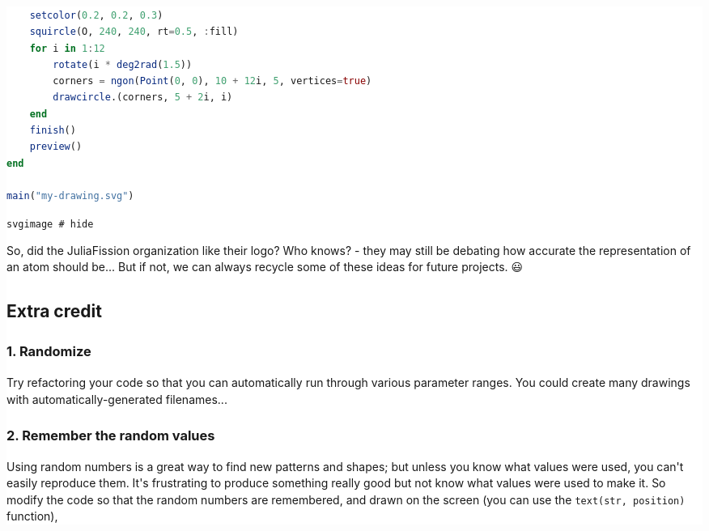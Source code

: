 ```julia
    setcolor(0.2, 0.2, 0.3)
    squircle(O, 240, 240, rt=0.5, :fill)
    for i in 1:12
        rotate(i * deg2rad(1.5))
        corners = ngon(Point(0, 0), 10 + 12i, 5, vertices=true)
        drawcircle.(corners, 5 + 2i, i)
    end
    finish()
    preview()
end

main("my-drawing.svg")
```

```@example example_7
svgimage # hide
```

So, did the JuliaFission organization like their logo? Who
knows? - they may still be debating how accurate the
representation of an atom should be... But if not, we can
always recycle some of these ideas for future projects. 😃

## Extra credit

### 1. Randomize

Try refactoring your code so that you can automatically run through various parameter ranges. You could create many drawings with automatically-generated  filenames...

### 2. Remember the random values

Using random numbers is a great way to find new patterns and
shapes; but unless you know what values were used, you can't
easily reproduce them. It's frustrating to produce something
really good but not know what values were used to make it.
So modify the code so that the random numbers are
remembered, and drawn on the screen (you can use the
`text(str, position)` function),
